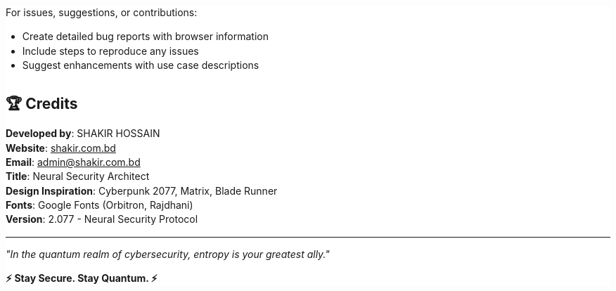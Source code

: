 For issues, suggestions, or contributions:
- Create detailed bug reports with browser information
- Include steps to reproduce any issues
- Suggest enhancements with use case descriptions

## 🏆 Credits

**Developed by**: SHAKIR HOSSAIN  
**Website**: [shakir.com.bd](https://shakir.com.bd)  
**Email**: [admin@shakir.com.bd](mailto:admin@shakir.com.bd)  
**Title**: Neural Security Architect  
**Design Inspiration**: Cyberpunk 2077, Matrix, Blade Runner  
**Fonts**: Google Fonts (Orbitron, Rajdhani)  
**Version**: 2.077 - Neural Security Protocol  

---

*"In the quantum realm of cybersecurity, entropy is your greatest ally."*

**⚡ Stay Secure. Stay Quantum. ⚡**
